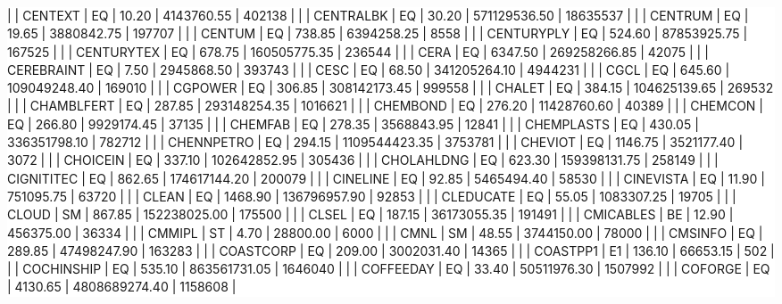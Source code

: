 |  | CENTEXT | EQ | 10.20 | 4143760.55 | 402138 |
|  | CENTRALBK | EQ | 30.20 | 571129536.50 | 18635537 |
|  | CENTRUM | EQ | 19.65 | 3880842.75 | 197707 |
|  | CENTUM | EQ | 738.85 | 6394258.25 | 8558 |
|  | CENTURYPLY | EQ | 524.60 | 87853925.75 | 167525 |
|  | CENTURYTEX | EQ | 678.75 | 160505775.35 | 236544 |
|  | CERA | EQ | 6347.50 | 269258266.85 | 42075 |
|  | CEREBRAINT | EQ | 7.50 | 2945868.50 | 393743 |
|  | CESC | EQ | 68.50 | 341205264.10 | 4944231 |
|  | CGCL | EQ | 645.60 | 109049248.40 | 169010 |
|  | CGPOWER | EQ | 306.85 | 308142173.45 | 999558 |
|  | CHALET | EQ | 384.15 | 104625139.65 | 269532 |
|  | CHAMBLFERT | EQ | 287.85 | 293148254.35 | 1016621 |
|  | CHEMBOND | EQ | 276.20 | 11428760.60 | 40389 |
|  | CHEMCON | EQ | 266.80 | 9929174.45 | 37135 |
|  | CHEMFAB | EQ | 278.35 | 3568843.95 | 12841 |
|  | CHEMPLASTS | EQ | 430.05 | 336351798.10 | 782712 |
|  | CHENNPETRO | EQ | 294.15 | 1109544423.35 | 3753781 |
|  | CHEVIOT | EQ | 1146.75 | 3521177.40 | 3072 |
|  | CHOICEIN | EQ | 337.10 | 102642852.95 | 305436 |
|  | CHOLAHLDNG | EQ | 623.30 | 159398131.75 | 258149 |
|  | CIGNITITEC | EQ | 862.65 | 174617144.20 | 200079 |
|  | CINELINE | EQ | 92.85 | 5465494.40 | 58530 |
|  | CINEVISTA | EQ | 11.90 | 751095.75 | 63720 |
|  | CLEAN | EQ | 1468.90 | 136796957.90 | 92853 |
|  | CLEDUCATE | EQ | 55.05 | 1083307.25 | 19705 |
|  | CLOUD | SM | 867.85 | 152238025.00 | 175500 |
|  | CLSEL | EQ | 187.15 | 36173055.35 | 191491 |
|  | CMICABLES | BE | 12.90 | 456375.00 | 36334 |
|  | CMMIPL | ST | 4.70 | 28800.00 | 6000 |
|  | CMNL | SM | 48.55 | 3744150.00 | 78000 |
|  | CMSINFO | EQ | 289.85 | 47498247.90 | 163283 |
|  | COASTCORP | EQ | 209.00 | 3002031.40 | 14365 |
|  | COASTPP1 | E1 | 136.10 | 66653.15 | 502 |
|  | COCHINSHIP | EQ | 535.10 | 863561731.05 | 1646040 |
|  | COFFEEDAY | EQ | 33.40 | 50511976.30 | 1507992 |
|  | COFORGE | EQ | 4130.65 | 4808689274.40 | 1158608 |